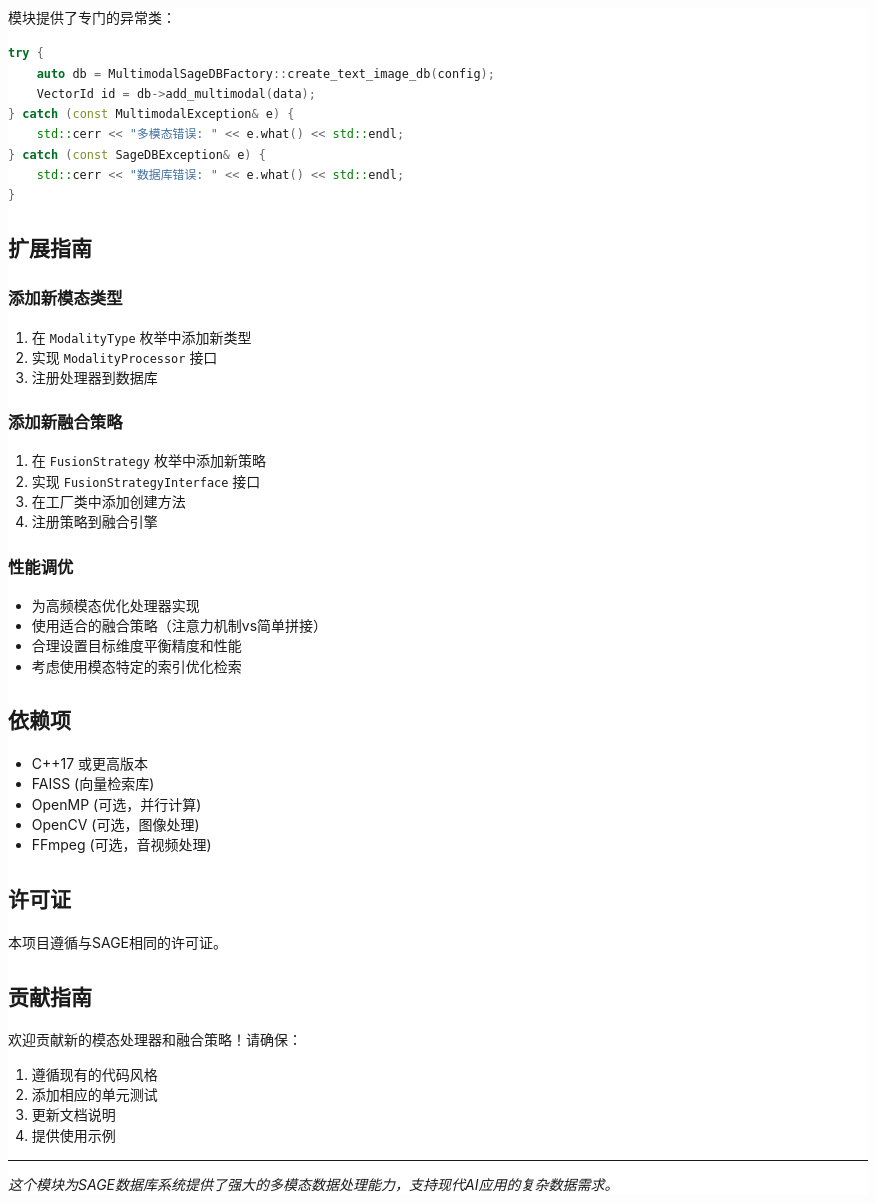 模块提供了专门的异常类：

```cpp
try {
    auto db = MultimodalSageDBFactory::create_text_image_db(config);
    VectorId id = db->add_multimodal(data);
} catch (const MultimodalException& e) {
    std::cerr << "多模态错误: " << e.what() << std::endl;
} catch (const SageDBException& e) {
    std::cerr << "数据库错误: " << e.what() << std::endl;
}
```

## 扩展指南

### 添加新模态类型

1. 在 `ModalityType` 枚举中添加新类型
2. 实现 `ModalityProcessor` 接口
3. 注册处理器到数据库

### 添加新融合策略

1. 在 `FusionStrategy` 枚举中添加新策略
2. 实现 `FusionStrategyInterface` 接口  
3. 在工厂类中添加创建方法
4. 注册策略到融合引擎

### 性能调优

- 为高频模态优化处理器实现
- 使用适合的融合策略（注意力机制vs简单拼接）
- 合理设置目标维度平衡精度和性能
- 考虑使用模态特定的索引优化检索

## 依赖项

- C++17 或更高版本
- FAISS (向量检索库)
- OpenMP (可选，并行计算)
- OpenCV (可选，图像处理)
- FFmpeg (可选，音视频处理)

## 许可证

本项目遵循与SAGE相同的许可证。

## 贡献指南

欢迎贡献新的模态处理器和融合策略！请确保：

1. 遵循现有的代码风格
2. 添加相应的单元测试
3. 更新文档说明
4. 提供使用示例

---

*这个模块为SAGE数据库系统提供了强大的多模态数据处理能力，支持现代AI应用的复杂数据需求。*